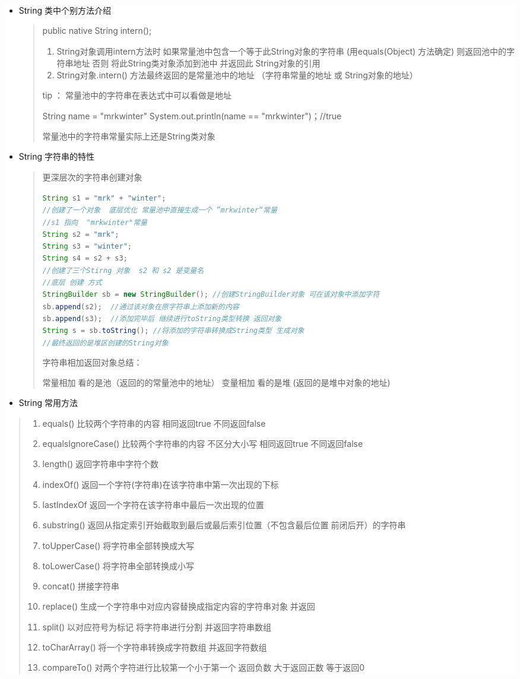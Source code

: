 
* String 类中个别方法介绍

  > public native String intern();
  >
  > 1. String对象调用intern方法时 如果常量池中包含一个等于此String对象的字符串 (用equals(Object) 方法确定) 则返回池中的字符串地址  否则 将此String类对象添加到池中 并返回此 String对象的引用
  > 2. String对象.intern() 方法最终返回的是常量池中的地址 （字符串常量的地址 或 String对象的地址）
  >
  > tip ： 常量池中的字符串在表达式中可以看做是地址  
  >
  > String name = "mrkwinter"  System.out.println(name == "mrkwinter")；//true
  >
  > 常量池中的字符串常量实际上还是String类对象

* String 字符串的特性

  > 更深层次的字符串创建对象
  >
  > ```java
  > String s1 = "mrk" + "winter";
  > //创建了一个对象  底层优化 常量池中直接生成一个 ”mrkwinter“常量
  > //s1 指向  "mrkwinter"常量
  > String s2 = "mrk";
  > String s3 = "winter";
  > String s4 = s2 + s3;
  > //创建了三个Stirng 对象  s2 和 s2 是变量名
  > //底层 创建 方式
  > StringBuilder sb = new StringBuilder(); //创建StringBuilder对象 可在该对象中添加字符
  > sb.append(s2);  //通过该对象在原字符串上添加新的内容
  > sb.append(s3);  //添加完毕后 继续进行toString类型转换 返回对象
  > String s = sb.toString(); //将添加的字符串转换成String类型 生成对象
  > //最终返回的是堆区创建的String对象
  > ```
  >
  > 字符串相加返回对象总结：
  >
  > 常量相加 看的是池（返回的的常量池中的地址）  变量相加 看的是堆 (返回的是堆中对象的地址)

* String 常用方法

> 1. equals()  比较两个字符串的内容 相同返回true  不同返回false
>
> 2. equalsIgnoreCase()  比较两个字符串的内容 不区分大小写 相同返回true  不同返回false
>
> 3. length()  返回字符串中字符个数
>
> 4. indexOf()  返回一个字符(字符串)在该字符串中第一次出现的下标
>
> 5. lastIndexOf  返回一个字符在该字符串中最后一次出现的位置
>
> 6. substring()   返回从指定索引开始截取到最后或最后索引位置（不包含最后位置 前闭后开）的字符串
>
> 7. toUpperCase()  将字符串全部转换成大写
>
> 8. toLowerCase()  将字符串全部转换成小写
>
> 9. concat()  拼接字符串
>
> 10. replace()  生成一个字符串中对应内容替换成指定内容的字符串对象 并返回
>
> 11. split()  以对应符号为标记 将字符串进行分割  并返回字符串数组
>
> 12. toCharArray()  将一个字符串转换成字符数组 并返回字符数组
>
> 13. compareTo()   对两个字符进行比较第一个小于第一个 返回负数 大于返回正数 等于返回0